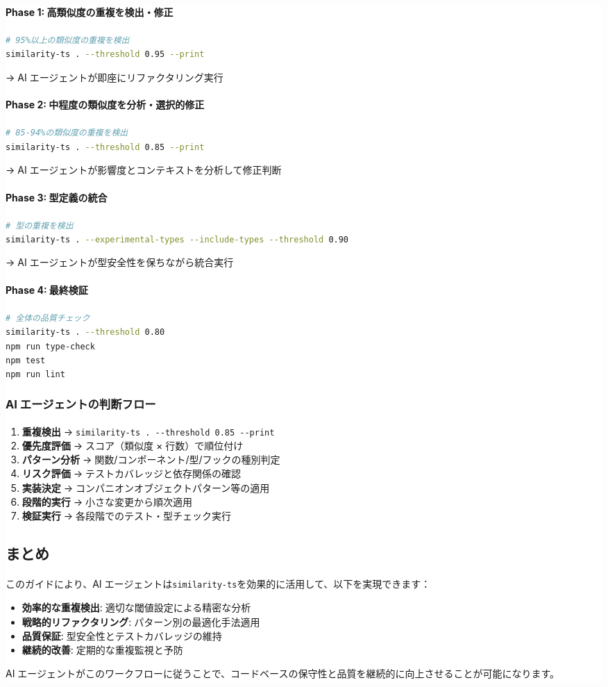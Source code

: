 #### Phase 1: 高類似度の重複を検出・修正

```bash
# 95%以上の類似度の重複を検出
similarity-ts . --threshold 0.95 --print
```

→ AI エージェントが即座にリファクタリング実行

#### Phase 2: 中程度の類似度を分析・選択的修正

```bash
# 85-94%の類似度の重複を検出
similarity-ts . --threshold 0.85 --print
```

→ AI エージェントが影響度とコンテキストを分析して修正判断

#### Phase 3: 型定義の統合

```bash
# 型の重複を検出
similarity-ts . --experimental-types --include-types --threshold 0.90
```

→ AI エージェントが型安全性を保ちながら統合実行

#### Phase 4: 最終検証

```bash
# 全体の品質チェック
similarity-ts . --threshold 0.80
npm run type-check
npm test
npm run lint
```

### AI エージェントの判断フロー

1. **重複検出** → `similarity-ts . --threshold 0.85 --print`
2. **優先度評価** → スコア（類似度 × 行数）で順位付け
3. **パターン分析** → 関数/コンポーネント/型/フックの種別判定
4. **リスク評価** → テストカバレッジと依存関係の確認
5. **実装決定** → コンパニオンオブジェクトパターン等の適用
6. **段階的実行** → 小さな変更から順次適用
7. **検証実行** → 各段階でのテスト・型チェック実行

## まとめ

このガイドにより、AI エージェントは`similarity-ts`を効果的に活用して、以下を実現できます：

- **効率的な重複検出**: 適切な閾値設定による精密な分析
- **戦略的リファクタリング**: パターン別の最適化手法適用
- **品質保証**: 型安全性とテストカバレッジの維持
- **継続的改善**: 定期的な重複監視と予防

AI エージェントがこのワークフローに従うことで、コードベースの保守性と品質を継続的に向上させることが可能になります。
